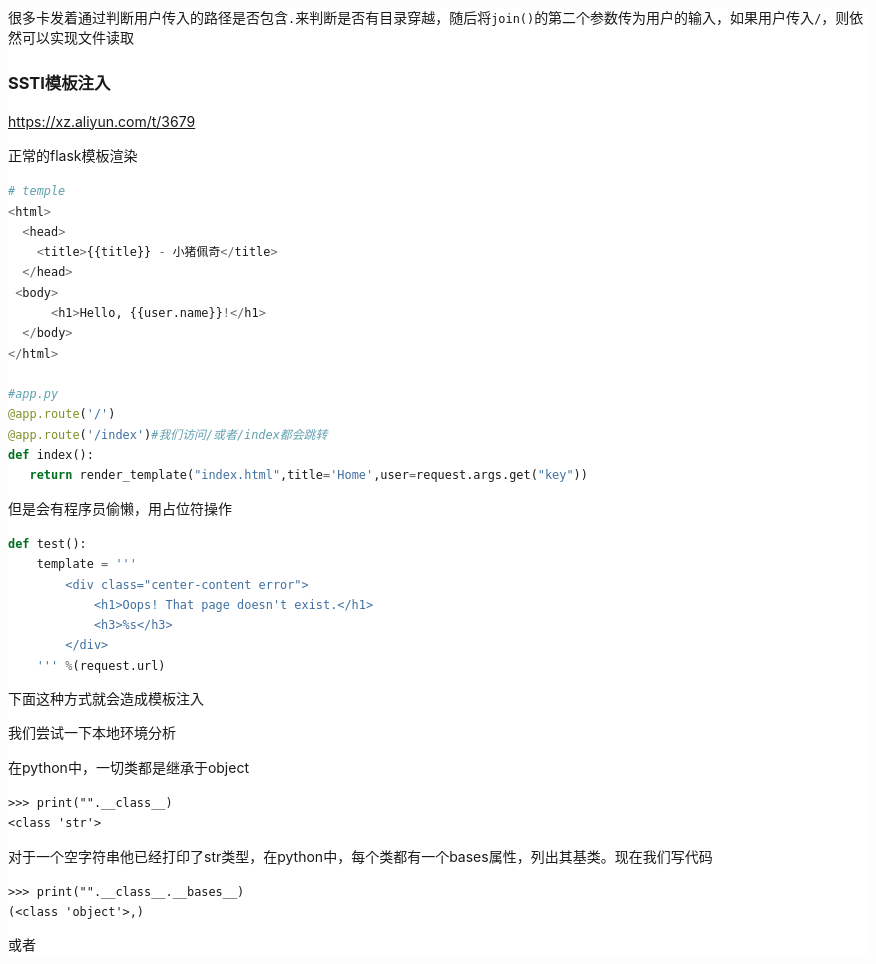 很多卡发着通过判断用户传入的路径是否包含`.`来判断是否有目录穿越，随后将`join()`的第二个参数传为用户的输入，如果用户传入`/`，则依然可以实现文件读取

### SSTI模板注入

https://xz.aliyun.com/t/3679

正常的flask模板渲染

```python
# temple
<html>
  <head>
    <title>{{title}} - 小猪佩奇</title>
  </head>
 <body>
      <h1>Hello, {{user.name}}!</h1>
  </body>
</html>

#app.py
@app.route('/')
@app.route('/index')#我们访问/或者/index都会跳转
def index():
   return render_template("index.html",title='Home',user=request.args.get("key"))
```

但是会有程序员偷懒，用占位符操作

```python
def test():
    template = '''
        <div class="center-content error">
            <h1>Oops! That page doesn't exist.</h1>
            <h3>%s</h3>
        </div> 
    ''' %(request.url)
```

下面这种方式就会造成模板注入

我们尝试一下本地环境分析

在python中，一切类都是继承于object

```
>>> print("".__class__)
<class 'str'>
```

对于一个空字符串他已经打印了str类型，在python中，每个类都有一个bases属性，列出其基类。现在我们写代码

```
>>> print("".__class__.__bases__)
(<class 'object'>,)
```

或者

